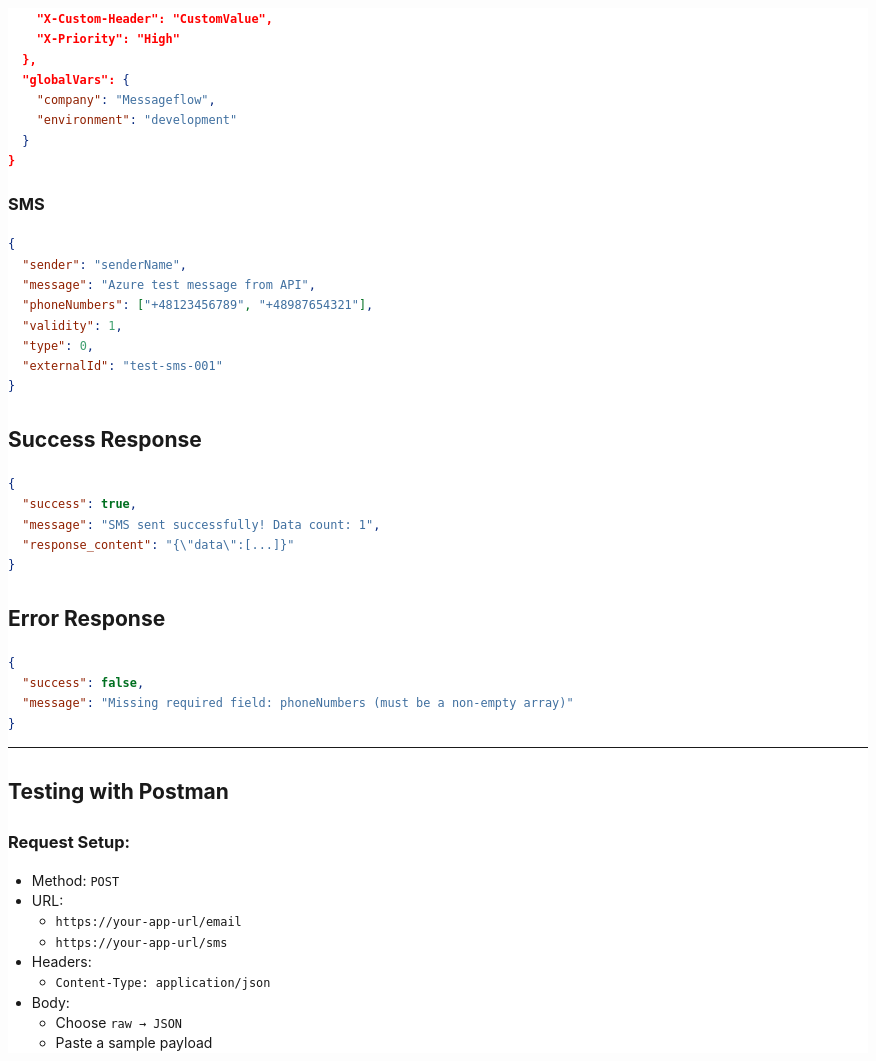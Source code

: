 ```json
    "X-Custom-Header": "CustomValue",
    "X-Priority": "High"
  },
  "globalVars": {
    "company": "Messageflow",
    "environment": "development"
  }
}
```

### SMS

```json
{
  "sender": "senderName",
  "message": "Azure test message from API",
  "phoneNumbers": ["+48123456789", "+48987654321"],
  "validity": 1,
  "type": 0,
  "externalId": "test-sms-001"
}
```

## Success Response

```json
{
  "success": true,
  "message": "SMS sent successfully! Data count: 1",
  "response_content": "{\"data\":[...]}"
}
```

## Error Response

```json
{
  "success": false,
  "message": "Missing required field: phoneNumbers (must be a non-empty array)"
}
```

---

## Testing with Postman

### Request Setup:

- Method: `POST`
- URL:
  - `https://your-app-url/email`
  - `https://your-app-url/sms`
- Headers:
  - `Content-Type: application/json`
- Body:
  - Choose `raw → JSON`
  - Paste a sample payload
